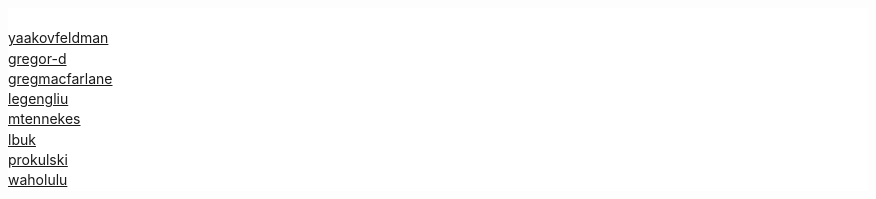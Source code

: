 <td align="center">
<a href="https://github.com/yaakovfeldman">
<img src="https://avatars.githubusercontent.com/u/17687145?v=4" width="100px;" alt=""/>
</a><br>
<a href="https://github.com/ropensci/osmdata/issues?q=is%3Aissue+author%3Ayaakovfeldman">yaakovfeldman</a>
</td>
</tr>


<tr>
<td align="center">
<a href="https://github.com/gregor-d">
<img src="https://avatars.githubusercontent.com/u/33283245?u=3d70f9d18b0be2c20cf08a9c7d51353797d61208&v=4" width="100px;" alt=""/>
</a><br>
<a href="https://github.com/ropensci/osmdata/issues?q=is%3Aissue+author%3Agregor-d">gregor-d</a>
</td>
<td align="center">
<a href="https://github.com/gregmacfarlane">
<img src="https://avatars.githubusercontent.com/u/2234830?u=954f7029df0417634df181e7a27c5e163ebc8c6d&v=4" width="100px;" alt=""/>
</a><br>
<a href="https://github.com/ropensci/osmdata/issues?q=is%3Aissue+author%3Agregmacfarlane">gregmacfarlane</a>
</td>
<td align="center">
<a href="https://github.com/legengliu">
<img src="https://avatars.githubusercontent.com/u/7606454?v=4" width="100px;" alt=""/>
</a><br>
<a href="https://github.com/ropensci/osmdata/issues?q=is%3Aissue+author%3Alegengliu">legengliu</a>
</td>
<td align="center">
<a href="https://github.com/mtennekes">
<img src="https://avatars.githubusercontent.com/u/2444081?u=f23eed4be015f25b0a0111f580c05088b5155225&v=4" width="100px;" alt=""/>
</a><br>
<a href="https://github.com/ropensci/osmdata/issues?q=is%3Aissue+author%3Amtennekes">mtennekes</a>
</td>
<td align="center">
<a href="https://github.com/lbuk">
<img src="https://avatars.githubusercontent.com/u/7860160?u=d118fff4f86b8088c9a442cd3240af93cf2f60ec&v=4" width="100px;" alt=""/>
</a><br>
<a href="https://github.com/ropensci/osmdata/issues?q=is%3Aissue+author%3Albuk">lbuk</a>
</td>
<td align="center">
<a href="https://github.com/prokulski">
<img src="https://avatars.githubusercontent.com/u/19608488?u=6262849a1ad7d194a34483b23e94d8cc5b4d61ca&v=4" width="100px;" alt=""/>
</a><br>
<a href="https://github.com/ropensci/osmdata/issues?q=is%3Aissue+author%3Aprokulski">prokulski</a>
</td>
<td align="center">
<a href="https://github.com/waholulu">
<img src="https://avatars.githubusercontent.com/u/2868000?v=4" width="100px;" alt=""/>
</a><br>
<a href="https://github.com/ropensci/osmdata/issues?q=is%3Aissue+author%3Awaholulu">waholulu</a>
</td>
</tr>
